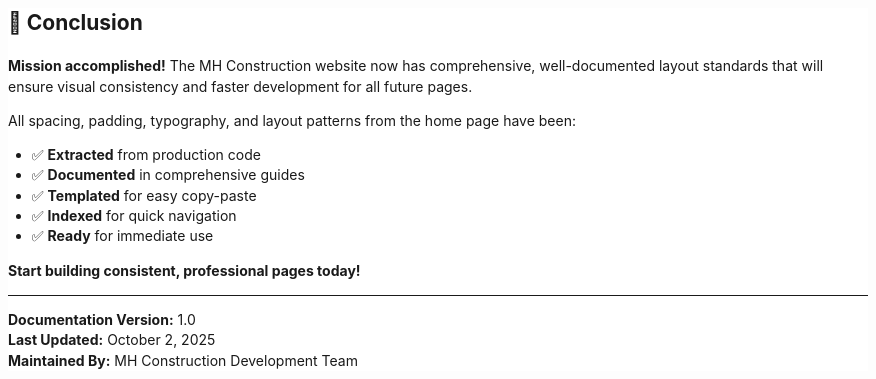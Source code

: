 ## 🎉 Conclusion

**Mission accomplished!** The MH Construction website now has comprehensive, well-documented layout standards that will ensure visual consistency and faster development for all future pages.

All spacing, padding, typography, and layout patterns from the home page have been:

- ✅ **Extracted** from production code
- ✅ **Documented** in comprehensive guides
- ✅ **Templated** for easy copy-paste
- ✅ **Indexed** for quick navigation
- ✅ **Ready** for immediate use

**Start building consistent, professional pages today!**

---

**Documentation Version:** 1.0  
**Last Updated:** October 2, 2025  
**Maintained By:** MH Construction Development Team
